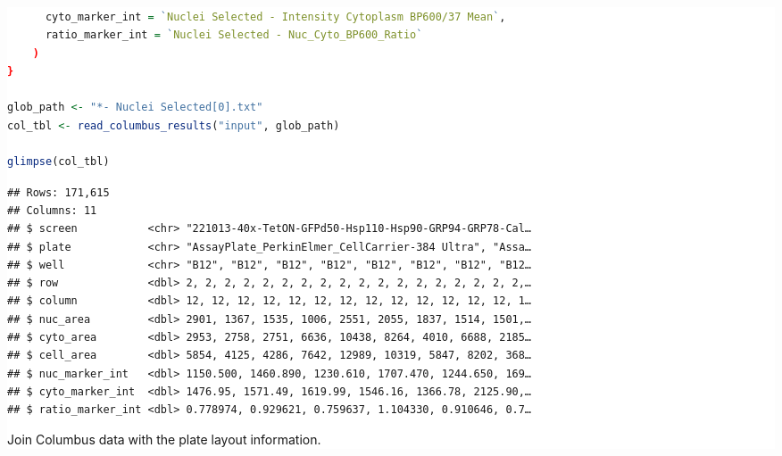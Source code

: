 ``` r
      cyto_marker_int = `Nuclei Selected - Intensity Cytoplasm BP600/37 Mean`,
      ratio_marker_int = `Nuclei Selected - Nuc_Cyto_BP600_Ratio`
    )
}

glob_path <- "*- Nuclei Selected[0].txt"
col_tbl <- read_columbus_results("input", glob_path)

glimpse(col_tbl)
```

    ## Rows: 171,615
    ## Columns: 11
    ## $ screen           <chr> "221013-40x-TetON-GFPd50-Hsp110-Hsp90-GRP94-GRP78-Cal…
    ## $ plate            <chr> "AssayPlate_PerkinElmer_CellCarrier-384 Ultra", "Assa…
    ## $ well             <chr> "B12", "B12", "B12", "B12", "B12", "B12", "B12", "B12…
    ## $ row              <dbl> 2, 2, 2, 2, 2, 2, 2, 2, 2, 2, 2, 2, 2, 2, 2, 2, 2, 2,…
    ## $ column           <dbl> 12, 12, 12, 12, 12, 12, 12, 12, 12, 12, 12, 12, 12, 1…
    ## $ nuc_area         <dbl> 2901, 1367, 1535, 1006, 2551, 2055, 1837, 1514, 1501,…
    ## $ cyto_area        <dbl> 2953, 2758, 2751, 6636, 10438, 8264, 4010, 6688, 2185…
    ## $ cell_area        <dbl> 5854, 4125, 4286, 7642, 12989, 10319, 5847, 8202, 368…
    ## $ nuc_marker_int   <dbl> 1150.500, 1460.890, 1230.610, 1707.470, 1244.650, 169…
    ## $ cyto_marker_int  <dbl> 1476.95, 1571.49, 1619.99, 1546.16, 1366.78, 2125.90,…
    ## $ ratio_marker_int <dbl> 0.778974, 0.929621, 0.759637, 1.104330, 0.910646, 0.7…

Join Columbus data with the plate layout information.
